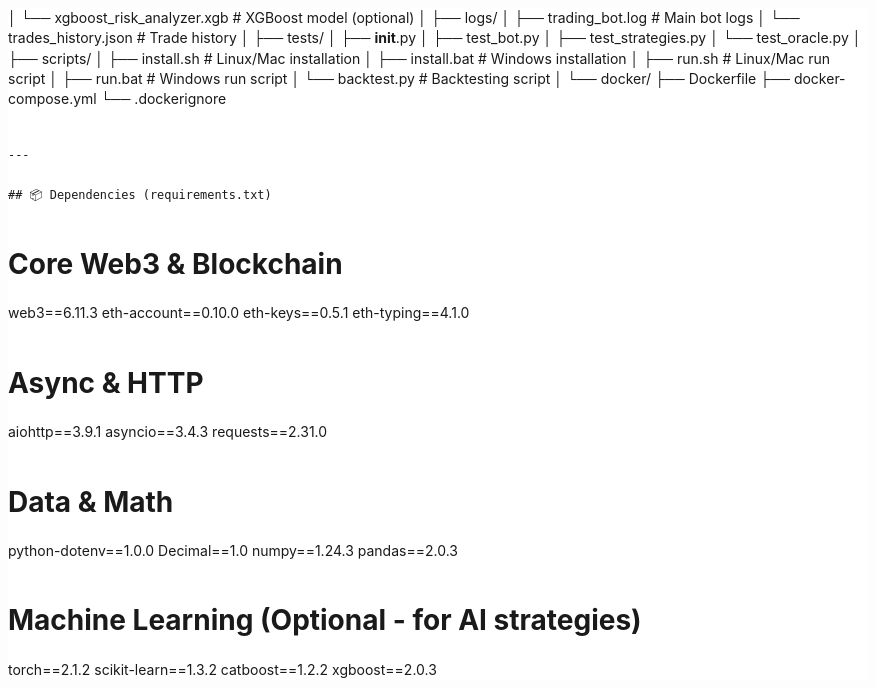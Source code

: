 │   └── xgboost_risk_analyzer.xgb       # XGBoost model (optional)
│
├── logs/
│   ├── trading_bot.log                 # Main bot logs
│   └── trades_history.json             # Trade history
│
├── tests/
│   ├── __init__.py
│   ├── test_bot.py
│   ├── test_strategies.py
│   └── test_oracle.py
│
├── scripts/
│   ├── install.sh                      # Linux/Mac installation
│   ├── install.bat                     # Windows installation
│   ├── run.sh                          # Linux/Mac run script
│   ├── run.bat                         # Windows run script
│   └── backtest.py                     # Backtesting script
│
└── docker/
    ├── Dockerfile
    ├── docker-compose.yml
    └── .dockerignore
```

---

## 📦 Dependencies (requirements.txt)

```
# Core Web3 & Blockchain
web3==6.11.3
eth-account==0.10.0
eth-keys==0.5.1
eth-typing==4.1.0

# Async & HTTP
aiohttp==3.9.1
asyncio==3.4.3
requests==2.31.0

# Data & Math
python-dotenv==1.0.0
Decimal==1.0
numpy==1.24.3
pandas==2.0.3

# Machine Learning (Optional - for AI strategies)
torch==2.1.2
scikit-learn==1.3.2
catboost==1.2.2
xgboost==2.0.3
